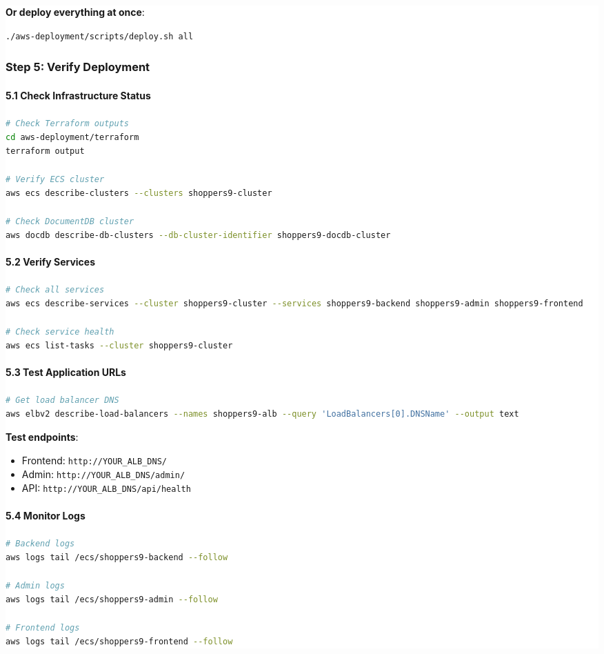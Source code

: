 **Or deploy everything at once**:
```bash
./aws-deployment/scripts/deploy.sh all
```

### Step 5: Verify Deployment

#### 5.1 Check Infrastructure Status
```bash
# Check Terraform outputs
cd aws-deployment/terraform
terraform output

# Verify ECS cluster
aws ecs describe-clusters --clusters shoppers9-cluster

# Check DocumentDB cluster
aws docdb describe-db-clusters --db-cluster-identifier shoppers9-docdb-cluster
```

#### 5.2 Verify Services
```bash
# Check all services
aws ecs describe-services --cluster shoppers9-cluster --services shoppers9-backend shoppers9-admin shoppers9-frontend

# Check service health
aws ecs list-tasks --cluster shoppers9-cluster
```

#### 5.3 Test Application URLs
```bash
# Get load balancer DNS
aws elbv2 describe-load-balancers --names shoppers9-alb --query 'LoadBalancers[0].DNSName' --output text
```

**Test endpoints**:
- Frontend: `http://YOUR_ALB_DNS/`
- Admin: `http://YOUR_ALB_DNS/admin/`
- API: `http://YOUR_ALB_DNS/api/health`

#### 5.4 Monitor Logs
```bash
# Backend logs
aws logs tail /ecs/shoppers9-backend --follow

# Admin logs  
aws logs tail /ecs/shoppers9-admin --follow

# Frontend logs
aws logs tail /ecs/shoppers9-frontend --follow
```
